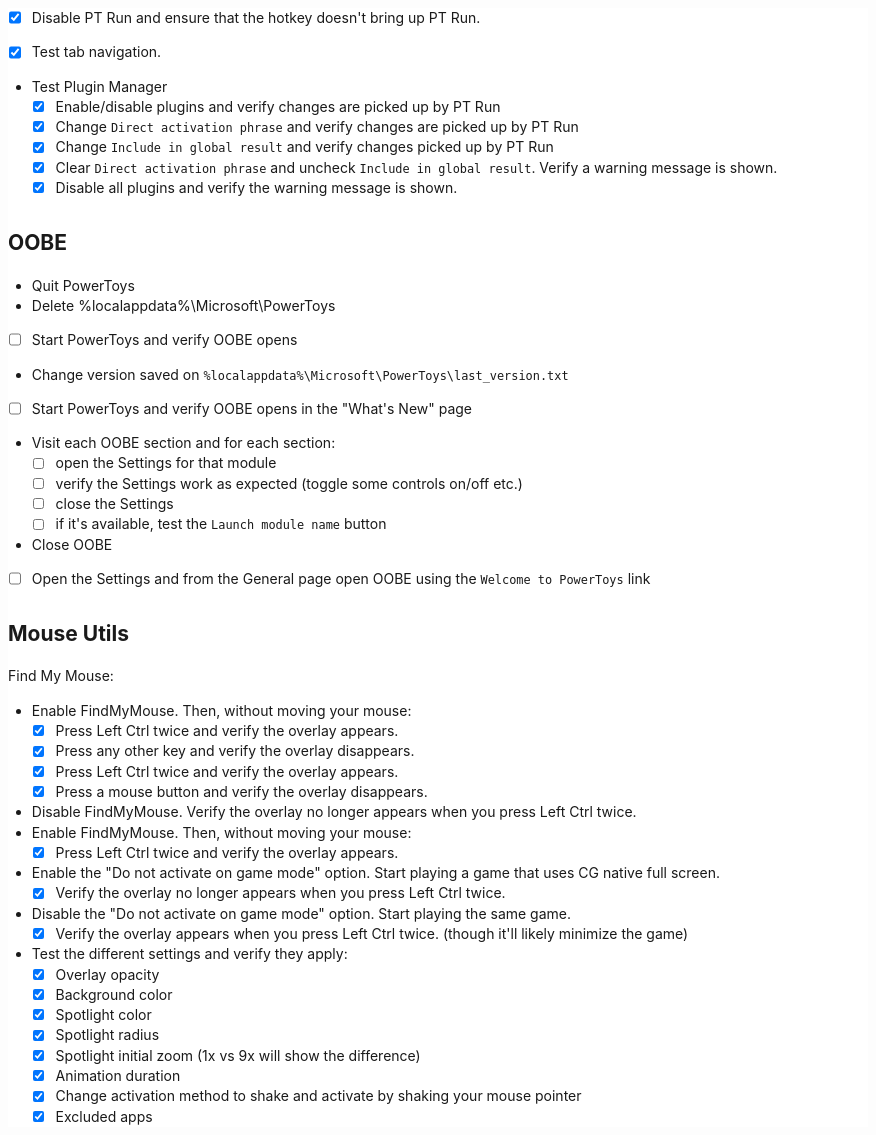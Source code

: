  - [x] Disable PT Run and ensure that the hotkey doesn't bring up PT Run.

 - [x] Test tab navigation.

 * Test Plugin Manager
   - [x] Enable/disable plugins and verify changes are picked up by PT Run
   - [x] Change `Direct activation phrase` and verify changes are picked up by PT Run
   - [x] Change `Include in global result` and verify changes picked up by PT Run
   - [x] Clear `Direct activation phrase` and uncheck `Include in global result`. Verify a warning message is shown.
   - [x] Disable all plugins and verify the warning message is shown.

## OOBE
 * Quit PowerToys
 * Delete %localappdata%\Microsoft\PowerToys
 - [ ] Start PowerToys and verify OOBE opens
 * Change version saved on `%localappdata%\Microsoft\PowerToys\last_version.txt`
 - [ ] Start PowerToys and verify OOBE opens in the "What's New" page
 * Visit each OOBE section and for each section:
   - [ ] open the Settings for that module
   - [ ] verify the Settings work as expected (toggle some controls on/off etc.)
   - [ ] close the Settings
   - [ ] if it's available, test the `Launch module name` button
 * Close OOBE
 - [ ] Open the Settings and from the General page open OOBE using the `Welcome to PowerToys` link

## Mouse Utils

Find My Mouse:
  * Enable FindMyMouse. Then, without moving your mouse:
    - [x] Press Left Ctrl twice and verify the overlay appears.
    - [x] Press any other key and verify the overlay disappears.
    - [x] Press Left Ctrl twice and verify the overlay appears.
    - [x] Press a mouse button and verify the overlay disappears.
  * Disable FindMyMouse. Verify the overlay no longer appears when you press Left Ctrl twice.
  * Enable FindMyMouse. Then, without moving your mouse:
    - [x] Press Left Ctrl twice and verify the overlay appears.
  * Enable the "Do not activate on game mode" option. Start playing a game that uses CG native full screen.
    - [x] Verify the overlay no longer appears when you press Left Ctrl twice.
  * Disable the "Do not activate on game mode" option. Start playing the same game.
    - [x] Verify the overlay appears when you press Left Ctrl twice. (though it'll likely minimize the game)
  * Test the different settings and verify they apply:
    - [x] Overlay opacity
    - [x] Background color
    - [x] Spotlight color
    - [x] Spotlight radius
    - [x] Spotlight initial zoom (1x vs 9x will show the difference)
    - [x] Animation duration
    - [x] Change activation method to shake and activate by shaking your mouse pointer
    - [x] Excluded apps

